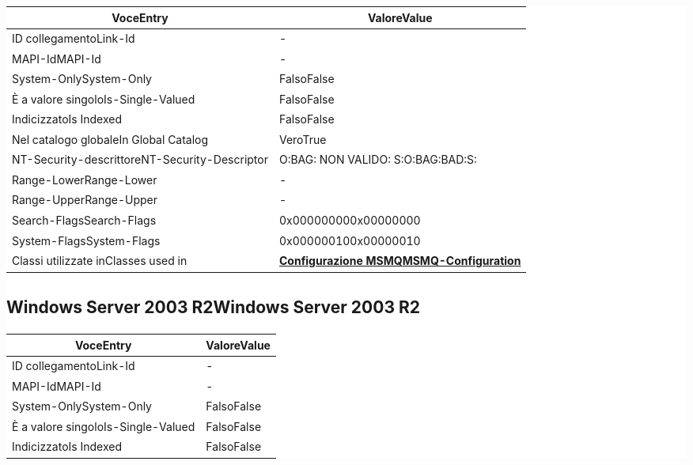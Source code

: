 

| <span data-ttu-id="7bc21-153">Voce</span><span class="sxs-lookup"><span data-stu-id="7bc21-153">Entry</span></span> | <span data-ttu-id="7bc21-154">Valore</span><span class="sxs-lookup"><span data-stu-id="7bc21-154">Value</span></span> |
|------------------------|--------------------------------------------------------------|
| <span data-ttu-id="7bc21-155">ID collegamento</span><span class="sxs-lookup"><span data-stu-id="7bc21-155">Link-Id</span></span>                | \-                                                           |
| <span data-ttu-id="7bc21-156">MAPI-Id</span><span class="sxs-lookup"><span data-stu-id="7bc21-156">MAPI-Id</span></span>                | \-                                                           |
| <span data-ttu-id="7bc21-157">System-Only</span><span class="sxs-lookup"><span data-stu-id="7bc21-157">System-Only</span></span>            | <span data-ttu-id="7bc21-158">Falso</span><span class="sxs-lookup"><span data-stu-id="7bc21-158">False</span></span>                                                        |
| <span data-ttu-id="7bc21-159">È a valore singolo</span><span class="sxs-lookup"><span data-stu-id="7bc21-159">Is-Single-Valued</span></span>       | <span data-ttu-id="7bc21-160">Falso</span><span class="sxs-lookup"><span data-stu-id="7bc21-160">False</span></span>                                                        |
| <span data-ttu-id="7bc21-161">Indicizzato</span><span class="sxs-lookup"><span data-stu-id="7bc21-161">Is Indexed</span></span>             | <span data-ttu-id="7bc21-162">Falso</span><span class="sxs-lookup"><span data-stu-id="7bc21-162">False</span></span>                                                        |
| <span data-ttu-id="7bc21-163">Nel catalogo globale</span><span class="sxs-lookup"><span data-stu-id="7bc21-163">In Global Catalog</span></span>      | <span data-ttu-id="7bc21-164">Vero</span><span class="sxs-lookup"><span data-stu-id="7bc21-164">True</span></span>                                                         |
| <span data-ttu-id="7bc21-165">NT-Security-descrittore</span><span class="sxs-lookup"><span data-stu-id="7bc21-165">NT-Security-Descriptor</span></span> | <span data-ttu-id="7bc21-166">O:BAG: NON VALIDO: S:</span><span class="sxs-lookup"><span data-stu-id="7bc21-166">O:BAG:BAD:S:</span></span>                                                 |
| <span data-ttu-id="7bc21-167">Range-Lower</span><span class="sxs-lookup"><span data-stu-id="7bc21-167">Range-Lower</span></span>            | \-                                                           |
| <span data-ttu-id="7bc21-168">Range-Upper</span><span class="sxs-lookup"><span data-stu-id="7bc21-168">Range-Upper</span></span>            | \-                                                           |
| <span data-ttu-id="7bc21-169">Search-Flags</span><span class="sxs-lookup"><span data-stu-id="7bc21-169">Search-Flags</span></span>           | <span data-ttu-id="7bc21-170">0x00000000</span><span class="sxs-lookup"><span data-stu-id="7bc21-170">0x00000000</span></span>                                                   |
| <span data-ttu-id="7bc21-171">System-Flags</span><span class="sxs-lookup"><span data-stu-id="7bc21-171">System-Flags</span></span>           | <span data-ttu-id="7bc21-172">0x00000010</span><span class="sxs-lookup"><span data-stu-id="7bc21-172">0x00000010</span></span>                                                   |
| <span data-ttu-id="7bc21-173">Classi utilizzate in</span><span class="sxs-lookup"><span data-stu-id="7bc21-173">Classes used in</span></span>        | [<span data-ttu-id="7bc21-174">**Configurazione MSMQ**</span><span class="sxs-lookup"><span data-stu-id="7bc21-174">**MSMQ-Configuration**</span></span>](c-msmqconfiguration.md)<br/> |



## <a name="windows-server-2003-r2"></a><span data-ttu-id="7bc21-175">Windows Server 2003 R2</span><span class="sxs-lookup"><span data-stu-id="7bc21-175">Windows Server 2003 R2</span></span>



| <span data-ttu-id="7bc21-176">Voce</span><span class="sxs-lookup"><span data-stu-id="7bc21-176">Entry</span></span> | <span data-ttu-id="7bc21-177">Valore</span><span class="sxs-lookup"><span data-stu-id="7bc21-177">Value</span></span> |
|------------------------|--------------------------------------------------------------|
| <span data-ttu-id="7bc21-178">ID collegamento</span><span class="sxs-lookup"><span data-stu-id="7bc21-178">Link-Id</span></span>                | \-                                                           |
| <span data-ttu-id="7bc21-179">MAPI-Id</span><span class="sxs-lookup"><span data-stu-id="7bc21-179">MAPI-Id</span></span>                | \-                                                           |
| <span data-ttu-id="7bc21-180">System-Only</span><span class="sxs-lookup"><span data-stu-id="7bc21-180">System-Only</span></span>            | <span data-ttu-id="7bc21-181">Falso</span><span class="sxs-lookup"><span data-stu-id="7bc21-181">False</span></span>                                                        |
| <span data-ttu-id="7bc21-182">È a valore singolo</span><span class="sxs-lookup"><span data-stu-id="7bc21-182">Is-Single-Valued</span></span>       | <span data-ttu-id="7bc21-183">Falso</span><span class="sxs-lookup"><span data-stu-id="7bc21-183">False</span></span>                                                        |
| <span data-ttu-id="7bc21-184">Indicizzato</span><span class="sxs-lookup"><span data-stu-id="7bc21-184">Is Indexed</span></span>             | <span data-ttu-id="7bc21-185">Falso</span><span class="sxs-lookup"><span data-stu-id="7bc21-185">False</span></span>                                                        |